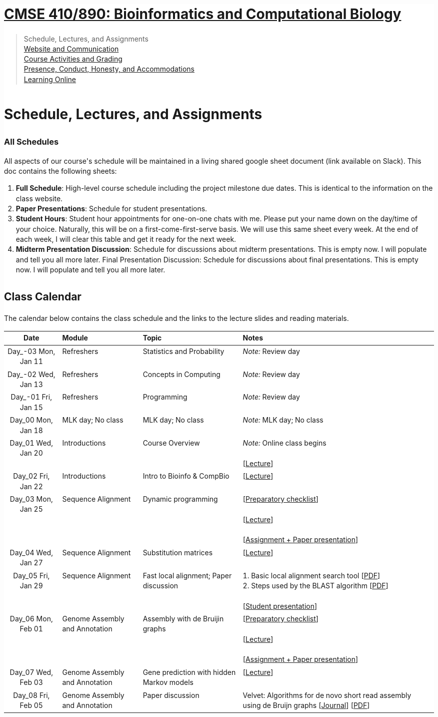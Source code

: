 # [CMSE 410/890: Bioinformatics and Computational Biology](https://github.com/krishnanlab/teaching/blob/master/2021-spring_compbio)

>Schedule, Lectures, and Assignments  
>[Website and Communication](https://github.com/krishnanlab/teaching/blob/master/2021-spring_compbio/website-communication.md)  
>[Course Activities and Grading](https://github.com/krishnanlab/teaching/blob/master/2021-spring_compbio/course-activities-grading.md)  
>[Presence, Conduct, Honesty, and Accommodations](https://github.com/krishnanlab/teaching/blob/master/2021-spring_compbio/policies.md)  
>[Learning Online](https://github.com/krishnanlab/teaching/blob/master/2021-spring_compbio/learning-online.md)  


# Schedule, Lectures, and Assignments

### All Schedules
All aspects of our course's schedule will be maintained in a living shared google sheet document (link available on Slack). This doc contains the following sheets:
1. **Full Schedule**: High-level course schedule including the project milestone due dates. This is identical to the information on the class website.
2. **Paper Presentations**: Schedule for student presentations.
3. **Student Hours**: Student hour appointments for one-on-one chats with me. Please put your name down on the day/time of your choice. Naturally, this will be on a first-come-first-serve basis. We will use this same sheet every week. At the end of each week, I will clear this table and get it ready for the next week.
4. **Midterm Presentation Discussion**: Schedule for discussions about midterm presentations. This is empty now. I will populate and tell you all more later.
Final Presentation Discussion: Schedule for discussions about final presentations. This is empty now. I will populate and tell you all more later.


## Class Calendar
The calendar below contains the class schedule and the links to the lecture slides and reading materials.

| Date | Module | Topic | Notes |
|:-:|:-|:-|:-|
| Day_-03 Mon, Jan 11 | Refreshers | Statistics and Probability | _Note:_ Review day |
| Day_-02 Wed, Jan 13 | Refreshers | Concepts in Computing | _Note:_ Review day |
| Day_-01 Fri, Jan 15 | Refreshers | Programming | _Note:_ Review day |
| Day_00 Mon, Jan 18 | MLK day; No class | MLK day; No class | _Note:_ MLK day; No class |
| Day_01 Wed, Jan 20 | Introductions | Course Overview | _Note:_ Online class begins</br></br>\[[Lecture](https://github.com/krishnanlab/teaching/blob/master/2021-spring_compbio/Lectures/Introductions_Course-overview.pdf)] |
| Day_02 Fri, Jan 22 | Introductions | Intro to Bioinfo & CompBio | \[[Lecture](https://github.com/krishnanlab/teaching/blob/master/2021-spring_compbio/Lectures/Introductions_Intro-to-Bioinfo-and-Compbio.pdf)] |
| Day_03 Mon, Jan 25 | Sequence Alignment | Dynamic programming | \[[Preparatory checklist](https://github.com/krishnanlab/teaching/blob/master/2021-spring_compbio/Preparatory-checklists/Sequence-alignment-and-search_Preparatory-checklist.md)]</br></br>\[[Lecture](https://github.com/krishnanlab/teaching/blob/master/2021-spring_compbio/Lectures/Sequence-alignment-and-search_DP-local-global-alignment.pdf)]</br></br>\[[Assignment + Paper presentation](https://github.com/krishnanlab/teaching/blob/master/2021-spring_compbio/Assignments/Sequence-alignment-and-search_Assignment-and-paper-presentation.md)] |
| Day_04 Wed, Jan 27 | Sequence Alignment | Substitution matrices | \[[Lecture](https://github.com/krishnanlab/teaching/blob/master/2021-spring_compbio/Lectures/Sequence-alignment-and-search_Substitution-matrix-BLAST.pdf)] |
| Day_05 Fri, Jan 29 | Sequence Alignment | Fast local alignment; Paper discussion | 1. Basic local alignment search tool \[[PDF](https://github.com/krishnanlab/teaching/blob/master/2021-spring_compbio/Papers/Altschul1990_BLAST.pdf)]</br>2. Steps used by the BLAST algorithm \[[PDF](https://github.com/krishnanlab/teaching/blob/master/2021-spring_compbio/Papers/Mount2007_steps-used-by-blast.pdf)]</br></br>\[[Student presentation](https://github.com/krishnanlab/teaching/blob/master/2021-spring_compbio/Lectures/Sequence-alignment-and-search_Student-presentation_BLAST.pdf)] |
| Day_06 Mon, Feb 01 | Genome Assembly and Annotation | Assembly with de Bruijin graphs | \[[Preparatory checklist](https://github.com/krishnanlab/teaching/blob/master/2021-spring_compbio/Preparatory-checklists/Genome-assembly-and-annotation_Preparatory-checklist.md)]</br></br>\[[Lecture](https://github.com/krishnanlab/teaching/blob/master/2021-spring_compbio/Lectures/Genome-assembly-and-annotation_OLC-de-Bruijin-graphs.pdf)]</br></br>[[Assignment + Paper presentation](https://github.com/krishnanlab/teaching/blob/master/2021-spring_compbio/Assignments/Genome-assembly-and-annotation_Assignment-and-paper-presentation.md)] |
| Day_07 Wed, Feb 03 | Genome Assembly and Annotation | Gene prediction with hidden Markov models | \[[Lecture](https://github.com/krishnanlab/teaching/blob/master/2021-spring_compbio/Lectures/Genome-assembly-and-annotation_Hidden-markov-models.pdf)] |
| Day_08 Fri, Feb 05 | Genome Assembly and Annotation | Paper discussion | Velvet: Algorithms for de novo short read assembly using de Bruijn graphs \[[Journal](http://genome.cshlp.org/content/18/5/821)] \[[PDF](https://github.com/krishnanlab/teaching/blob/master/2021-spring_compbio/Papers/Zerbino2008_velvet-assembler.pdf)] |